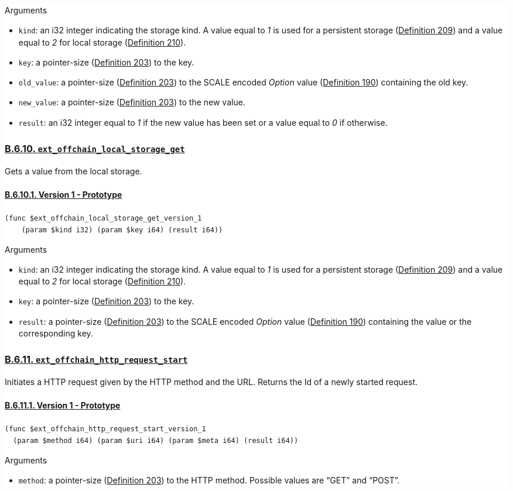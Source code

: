 Arguments  
- `kind`: an i32 integer indicating the storage kind. A value equal to *1* is used for a persistent storage ([Definition 209](chap-host-api.html#defn-offchain-persistent-storage)) and a value equal to *2* for local storage ([Definition 210](chap-host-api.html#defn-offchain-local-storage)).

- `key`: a pointer-size ([Definition 203](chap-host-api.html#defn-runtime-pointer-size)) to the key.

- `old_value`: a pointer-size ([Definition 203](chap-host-api.html#defn-runtime-pointer-size)) to the SCALE encoded *Option* value ([Definition 190](id-cryptography-encoding.html#defn-option-type)) containing the old key.

- `new_value`: a pointer-size ([Definition 203](chap-host-api.html#defn-runtime-pointer-size)) to the new value.

- `result`: an i32 integer equal to *1* if the new value has been set or a value equal to *0* if otherwise.

### [](#id-ext_offchain_local_storage_get)[B.6.10. `ext_offchain_local_storage_get`](#id-ext_offchain_local_storage_get)

Gets a value from the local storage.

#### [](#id-version-1-prototype-57)[B.6.10.1. Version 1 - Prototype](#id-version-1-prototype-57)

    (func $ext_offchain_local_storage_get_version_1
        (param $kind i32) (param $key i64) (result i64))

Arguments  
- `kind`: an i32 integer indicating the storage kind. A value equal to *1* is used for a persistent storage ([Definition 209](chap-host-api.html#defn-offchain-persistent-storage)) and a value equal to *2* for local storage ([Definition 210](chap-host-api.html#defn-offchain-local-storage)).

- `key`: a pointer-size ([Definition 203](chap-host-api.html#defn-runtime-pointer-size)) to the key.

- `result`: a pointer-size ([Definition 203](chap-host-api.html#defn-runtime-pointer-size)) to the SCALE encoded *Option* value ([Definition 190](id-cryptography-encoding.html#defn-option-type)) containing the value or the corresponding key.

### [](#id-ext_offchain_http_request_start)[B.6.11. `ext_offchain_http_request_start`](#id-ext_offchain_http_request_start)

Initiates a HTTP request given by the HTTP method and the URL. Returns the Id of a newly started request.

#### [](#id-version-1-prototype-58)[B.6.11.1. Version 1 - Prototype](#id-version-1-prototype-58)

    (func $ext_offchain_http_request_start_version_1
      (param $method i64) (param $uri i64) (param $meta i64) (result i64))

Arguments  
- `method`: a pointer-size ([Definition 203](chap-host-api.html#defn-runtime-pointer-size)) to the HTTP method. Possible values are “GET” and “POST”.
